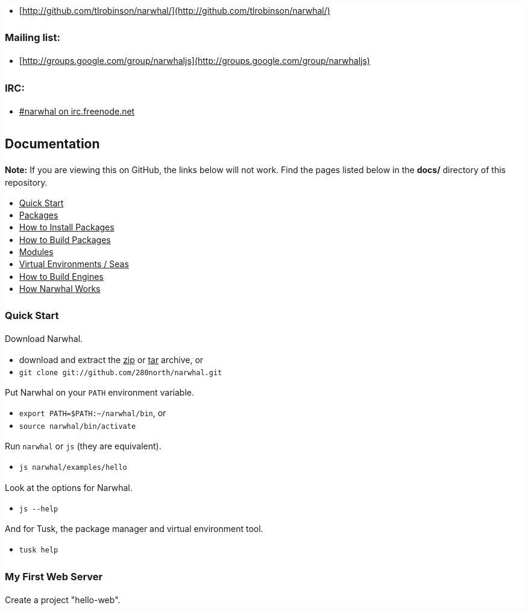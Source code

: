 * [http://github.com/tlrobinson/narwhal/](http://github.com/tlrobinson/narwhal/)

### Mailing list:

* [http://groups.google.com/group/narwhaljs](http://groups.google.com/group/narwhaljs)

### IRC:

* [\#narwhal on irc.freenode.net](http://webchat.freenode.net/?channels=narwhal)


Documentation
-------------

<div id="github_notice">
<strong>Note:</strong> If you are viewing this on GitHub, the links below will
not work. Find the pages listed below in the <strong>docs/</strong> directory
of this repository.
</div>

* [Quick Start](quick-start.html)
* [Packages](packages.html)
* [How to Install Packages](packages.html)
* [How to Build Packages](packages-howto.html)
* [Modules](modules.html)
* [Virtual Environments / Seas](sea.html)
* [How to Build Engines](engines.html)
* [How Narwhal Works](narwhal.html)

### Quick Start

Download Narwhal.

* download and extract the
  [zip](http://github.com/280north/narwhal/zipball/0.2) or
  [tar](http://github.com/tlrobinson/narwhal/tarball/0.2) archive, or
* `git clone git://github.com/280north/narwhal.git`

Put Narwhal on your `PATH` environment variable.

* `export PATH=$PATH:~/narwhal/bin`, or
* `source narwhal/bin/activate`

Run `narwhal` or `js` (they are equivalent).

* `js narwhal/examples/hello`

Look at the options for Narwhal.

* `js --help`

And for Tusk, the package manager and virtual environment tool.

* `tusk help`

### My First Web Server

Create a project "hello-web".
